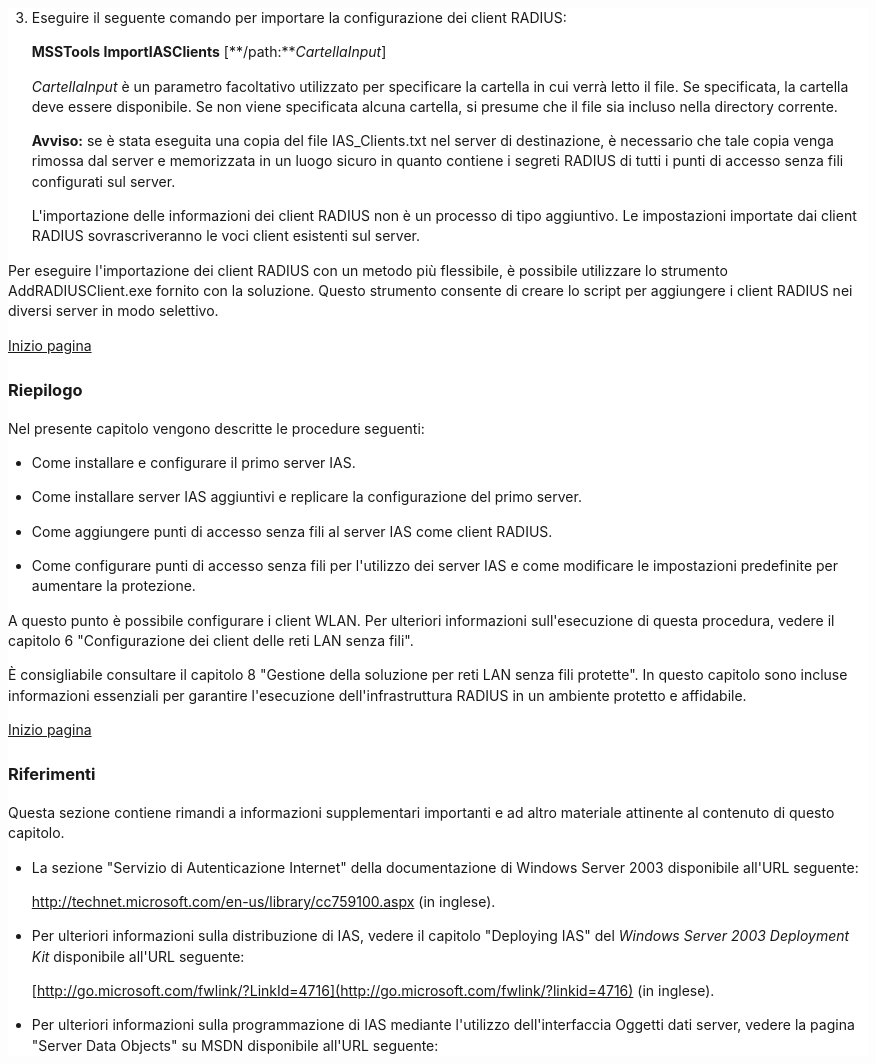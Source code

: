 3.  Eseguire il seguente comando per importare la configurazione dei client RADIUS:
  
    **MSSTools ImportIASClients** \[**/path:***CartellaInput*\]
  
    *CartellaInput* è un parametro facoltativo utilizzato per specificare la cartella in cui verrà letto il file. Se specificata, la cartella deve essere disponibile. Se non viene specificata alcuna cartella, si presume che il file sia incluso nella directory corrente.
  
    **Avviso:** se è stata eseguita una copia del file IAS\_Clients.txt nel server di destinazione, è necessario che tale copia venga rimossa dal server e memorizzata in un luogo sicuro in quanto contiene i segreti RADIUS di tutti i punti di accesso senza fili configurati sul server.
  
    L'importazione delle informazioni dei client RADIUS non è un processo di tipo aggiuntivo. Le impostazioni importate dai client RADIUS sovrascriveranno le voci client esistenti sul server.
  
Per eseguire l'importazione dei client RADIUS con un metodo più flessibile, è possibile utilizzare lo strumento AddRADIUSClient.exe fornito con la soluzione. Questo strumento consente di creare lo script per aggiungere i client RADIUS nei diversi server in modo selettivo.
  
[](#mainsection)[Inizio pagina](#mainsection)
  
### Riepilogo
  
Nel presente capitolo vengono descritte le procedure seguenti:
  
-   Come installare e configurare il primo server IAS.
  
-   Come installare server IAS aggiuntivi e replicare la configurazione del primo server.
  
-   Come aggiungere punti di accesso senza fili al server IAS come client RADIUS.
  
-   Come configurare punti di accesso senza fili per l'utilizzo dei server IAS e come modificare le impostazioni predefinite per aumentare la protezione.
  
A questo punto è possibile configurare i client WLAN. Per ulteriori informazioni sull'esecuzione di questa procedura, vedere il capitolo 6 "Configurazione dei client delle reti LAN senza fili".
  
È consigliabile consultare il capitolo 8 "Gestione della soluzione per reti LAN senza fili protette". In questo capitolo sono incluse informazioni essenziali per garantire l'esecuzione dell'infrastruttura RADIUS in un ambiente protetto e affidabile.
  
[](#mainsection)[Inizio pagina](#mainsection)
  
### Riferimenti
  
Questa sezione contiene rimandi a informazioni supplementari importanti e ad altro materiale attinente al contenuto di questo capitolo.
  
-   La sezione "Servizio di Autenticazione Internet" della documentazione di Windows Server 2003 disponibile all'URL seguente:
  
    <http://technet.microsoft.com/en-us/library/cc759100.aspx> (in inglese).
  
-   Per ulteriori informazioni sulla distribuzione di IAS, vedere il capitolo "Deploying IAS" del *Windows Server 2003 Deployment Kit* disponibile all'URL seguente:
  
    [http://go.microsoft.com/fwlink/?LinkId=4716](http://go.microsoft.com/fwlink/?linkid=4716) (in inglese).
  
-   Per ulteriori informazioni sulla programmazione di IAS mediante l'utilizzo dell'interfaccia Oggetti dati server, vedere la pagina "Server Data Objects" su MSDN disponibile all'URL seguente:
  